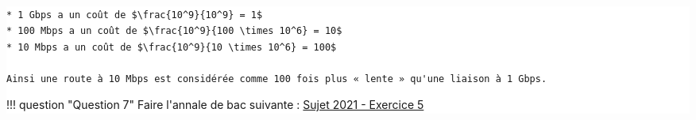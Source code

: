     * 1 Gbps a un coût de $\frac{10^9}{10^9} = 1$
    * 100 Mbps a un coût de $\frac{10^9}{100 \times 10^6} = 10$
    * 10 Mbps a un coût de $\frac{10^9}{10 \times 10^6} = 100$
  
    Ainsi une route à 10 Mbps est considérée comme 100 fois plus « lente » qu'une liaison à 1 Gbps.

!!! question "Question 7"
    Faire l'annale de bac suivante : [Sujet 2021 - Exercice 5](images/exo.pdf)